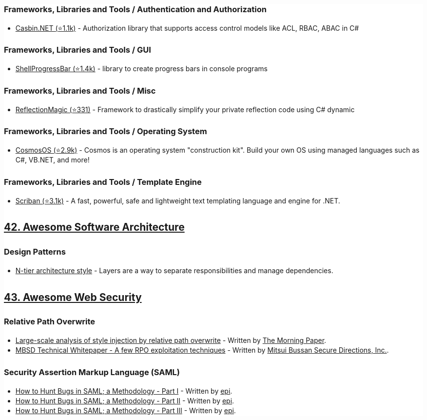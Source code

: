 ### Frameworks, Libraries and Tools / Authentication and Authorization

*   [Casbin.NET (⭐1.1k)](https://github.com/casbin-net/Casbin.NET) - Authorization library that supports access control models like ACL, RBAC, ABAC in C#

### Frameworks, Libraries and Tools / GUI

*   [ShellProgressBar (⭐1.4k)](https://github.com/Mpdreamz/shellprogressbar) - library to create progress bars in console programs

### Frameworks, Libraries and Tools / Misc

*   [ReflectionMagic (⭐331)](https://github.com/ReflectionMagic/ReflectionMagic) - Framework to drastically simplify your private reflection code using C# dynamic

### Frameworks, Libraries and Tools / Operating System

*   [CosmosOS (⭐2.9k)](https://github.com/CosmosOS/Cosmos) - Cosmos is an operating system "construction kit". Build your own OS using managed languages such as C#, VB.NET, and more!

### Frameworks, Libraries and Tools / Template Engine

*   [Scriban (⭐3.1k)](https://github.com/lunet-io/scriban) - A fast, powerful, safe and lightweight text templating language and engine for .NET.

## [42. Awesome Software Architecture](/content/simskij/awesome-software-architecture/week/README.md)

### Design Patterns

*   [N-tier architecture style](https://docs.microsoft.com/en-us/azure/architecture/guide/architecture-styles/n-tier) - Layers are a way to separate responsibilities and manage dependencies.

## [43. Awesome Web Security](/content/qazbnm456/awesome-web-security/week/README.md)

### Relative Path Overwrite

*   [Large-scale analysis of style injection by relative path overwrite](https://blog.acolyer.org/2018/05/28/large-scale-analysis-of-style-injection-by-relative-path-overwrite/) - Written by [The Morning Paper](https://blog.acolyer.org/).
*   [MBSD Technical Whitepaper - A few RPO exploitation techniques](https://www.mbsd.jp/Whitepaper/rpo.pdf) - Written by [Mitsui Bussan Secure Directions, Inc.](https://www.mbsd.jp/).

### Security Assertion Markup Language (SAML)

*   [How to Hunt Bugs in SAML; a Methodology - Part I](https://epi052.gitlab.io/notes-to-self/blog/2019-03-07-how-to-test-saml-a-methodology/) - Written by [epi](https://epi052.gitlab.io/notes-to-self/).
*   [How to Hunt Bugs in SAML; a Methodology - Part II](https://epi052.gitlab.io/notes-to-self/blog/2019-03-13-how-to-test-saml-a-methodology-part-two/) - Written by [epi](https://epi052.gitlab.io/notes-to-self/).
*   [How to Hunt Bugs in SAML; a Methodology - Part III](https://epi052.gitlab.io/notes-to-self/blog/2019-03-16-how-to-test-saml-a-methodology-part-three/) - Written by [epi](https://epi052.gitlab.io/notes-to-self/).
